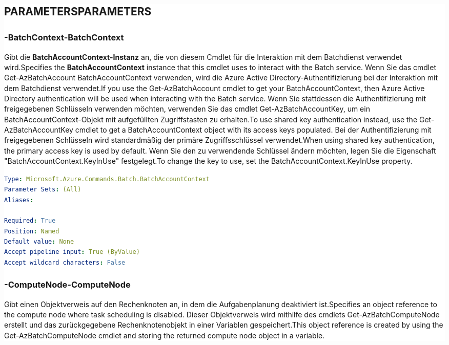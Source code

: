## <span data-ttu-id="82b2f-132">PARAMETERS</span><span class="sxs-lookup"><span data-stu-id="82b2f-132">PARAMETERS</span></span>

### <span data-ttu-id="82b2f-133">-BatchContext</span><span class="sxs-lookup"><span data-stu-id="82b2f-133">-BatchContext</span></span>
<span data-ttu-id="82b2f-134">Gibt die **BatchAccountContext-Instanz** an, die von diesem Cmdlet für die Interaktion mit dem Batchdienst verwendet wird.</span><span class="sxs-lookup"><span data-stu-id="82b2f-134">Specifies the **BatchAccountContext** instance that this cmdlet uses to interact with the Batch service.</span></span>
<span data-ttu-id="82b2f-135">Wenn Sie das cmdlet Get-AzBatchAccount BatchAccountContext verwenden, wird die Azure Active Directory-Authentifizierung bei der Interaktion mit dem Batchdienst verwendet.</span><span class="sxs-lookup"><span data-stu-id="82b2f-135">If you use the Get-AzBatchAccount cmdlet to get your BatchAccountContext, then Azure Active Directory authentication will be used when interacting with the Batch service.</span></span> <span data-ttu-id="82b2f-136">Wenn Sie stattdessen die Authentifizierung mit freigegebenen Schlüsseln verwenden möchten, verwenden Sie das cmdlet Get-AzBatchAccountKey, um ein BatchAccountContext-Objekt mit aufgefüllten Zugriffstasten zu erhalten.</span><span class="sxs-lookup"><span data-stu-id="82b2f-136">To use shared key authentication instead, use the Get-AzBatchAccountKey cmdlet to get a BatchAccountContext object with its access keys populated.</span></span> <span data-ttu-id="82b2f-137">Bei der Authentifizierung mit freigegebenen Schlüsseln wird standardmäßig der primäre Zugriffsschlüssel verwendet.</span><span class="sxs-lookup"><span data-stu-id="82b2f-137">When using shared key authentication, the primary access key is used by default.</span></span> <span data-ttu-id="82b2f-138">Wenn Sie den zu verwendende Schlüssel ändern möchten, legen Sie die Eigenschaft "BatchAccountContext.KeyInUse" festgelegt.</span><span class="sxs-lookup"><span data-stu-id="82b2f-138">To change the key to use, set the BatchAccountContext.KeyInUse property.</span></span>

```yaml
Type: Microsoft.Azure.Commands.Batch.BatchAccountContext
Parameter Sets: (All)
Aliases:

Required: True
Position: Named
Default value: None
Accept pipeline input: True (ByValue)
Accept wildcard characters: False
```

### <span data-ttu-id="82b2f-139">-ComputeNode</span><span class="sxs-lookup"><span data-stu-id="82b2f-139">-ComputeNode</span></span>
<span data-ttu-id="82b2f-140">Gibt einen Objektverweis auf den Rechenknoten an, in dem die Aufgabenplanung deaktiviert ist.</span><span class="sxs-lookup"><span data-stu-id="82b2f-140">Specifies an object reference to the compute node where task scheduling is disabled.</span></span>
<span data-ttu-id="82b2f-141">Dieser Objektverweis wird mithilfe des cmdlets Get-AzBatchComputeNode erstellt und das zurückgegebene Rechenknotenobjekt in einer Variablen gespeichert.</span><span class="sxs-lookup"><span data-stu-id="82b2f-141">This object reference is created by using the Get-AzBatchComputeNode cmdlet and storing the returned compute node object in a variable.</span></span>
